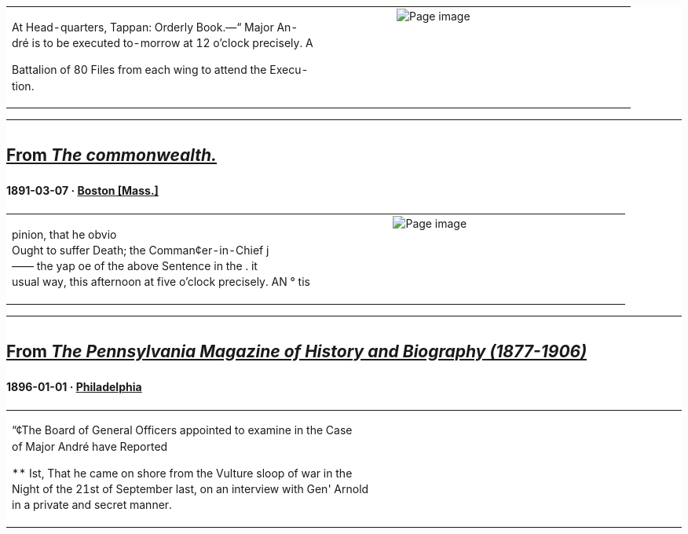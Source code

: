 <table style="width: 100%;"><tr><td style="width: 50%">

  
At Head-quarters, Tappan: Orderly Book.—“ Major An-  
dré is to be executed to-morrow at 12 o’clock precisely. A  
  
Battalion of 80 Files from each wing to attend the Execu-  
tion.
</td><td style="width: 50%; max-height: 75%; margin: auto; display: block;">
<img alt="Page image" src="https://iiif.archive.org/image/iiif/2/sim_pennsylvania-magazine-of-history-and-biography_1891_15_1%2Fsim_pennsylvania-magazine-of-history-and-biography_1891_15_1_jp2.zip%2Fsim_pennsylvania-magazine-of-history-and-biography_1891_15_1_jp2%2Fsim_pennsylvania-magazine-of-history-and-biography_1891_15_1_0080.jp2/pct:12.61925411968777,72.80606717226435,57.67562879444926,5.958829902491875/600,/0/default.jpg"/>
</td>
</tr></table>

---

## [From _The commonwealth._](https://archive.org/details/sim_boston-commonwealth_1891-03-07_30_30/page/n13/mode/1up?view=theater)

#### 1891-03-07 &middot; [Boston [Mass.]](http://dbpedia.org/resource/Boston)

<table style="width: 100%;"><tr><td style="width: 50%">

pinion, that he obvio  
Ought to suffer Death; the Comman¢er-in-Chief j  
—— the yap oe of the above Sentence in the . it  
usual way, this afternoon at five o’clock precisely. AN ° tis 
</td><td style="width: 50%; max-height: 75%; margin: auto; display: block;">
<img alt="Page image" src="https://iiif.archive.org/image/iiif/2/sim_boston-commonwealth_1891-03-07_30_30%2Fsim_boston-commonwealth_1891-03-07_30_30_jp2.zip%2Fsim_boston-commonwealth_1891-03-07_30_30_jp2%2Fsim_boston-commonwealth_1891-03-07_30_30_0013.jp2/pct:33.36529242569511,46.654460719041275,66.63470757430488,2.0306258322237016/600,/0/default.jpg"/>
</td>
</tr></table>

---

## [From _The Pennsylvania Magazine of History and Biography (1877-1906)_](https://archive.org/details/sim_pennsylvania-magazine-of-history-and-biography_1896_20_3/page/n29/mode/1up?view=theater)

#### 1896-01-01 &middot; [Philadelphia](http://dbpedia.org/resource/Philadelphia)

<table style="width: 100%;"><tr><td style="width: 50%">

  
  
“¢The Board of General Officers appointed to examine in the Case  
of Major André have Reported  
  
** Ist, That he came on shore from the Vulture sloop of war in the  
Night of the 21st of September last, on an interview with Gen&#x27; Arnold  
in a private and secret manner.  
  
